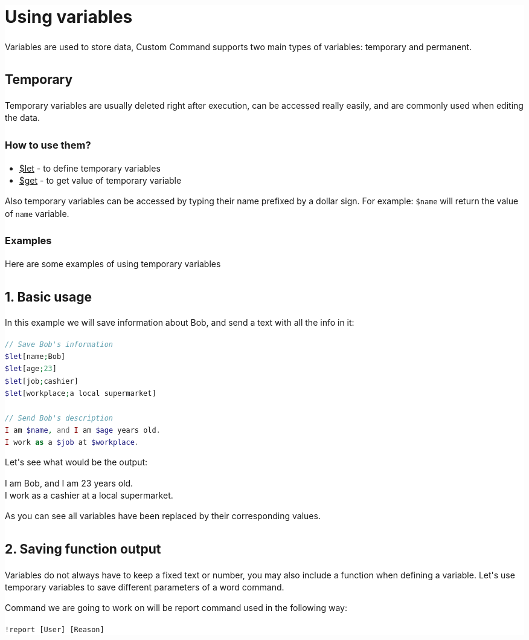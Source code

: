 # Using variables
Variables are used to store data, Custom Command supports two main types of variables: temporary and permanent.

## Temporary
Temporary variables are usually deleted right after execution, can be accessed really easily, and are commonly used when editing the data.

### How to use them?
* [$let](../Variables/let.md) - to define temporary variables
* [$get](../Variables/get.md) - to get value of temporary variable

Also temporary variables can be accessed by typing their name prefixed by a dollar sign. 
For example: `$name` will return the value of `name` variable.

### Examples
Here are some examples of using temporary variables

## 1. Basic usage
In this example we will save information about Bob, and send a text with all the info in it:
```php
// Save Bob's information
$let[name;Bob]
$let[age;23]
$let[job;cashier]
$let[workplace;a local supermarket]

// Send Bob's description
I am $name, and I am $age years old.
I work as a $job at $workplace.
```
Let's see what would be the output:

<discord-messages>
    <discord-message :bot=true author="Custom Command" role-color="#0099ff" avatar="https://media.discordapp.net/avatars/725721249652670555/781224f90c3b841ba5b40678e032f74a.webp">
        I am Bob, and I am 23 years old.<br>
        I work as a cashier at a local supermarket.
    </discord-message>
</discord-messages>

As you can see all variables have been replaced by their corresponding values.

## 2. Saving function output
Variables do not always have to keep a fixed text or number, you may also include a function when defining a variable.
Let's use temporary variables to save different parameters of a word command.

Command we are going to work on will be report command used in the following way:
```
!report [User] [Reason]
```
